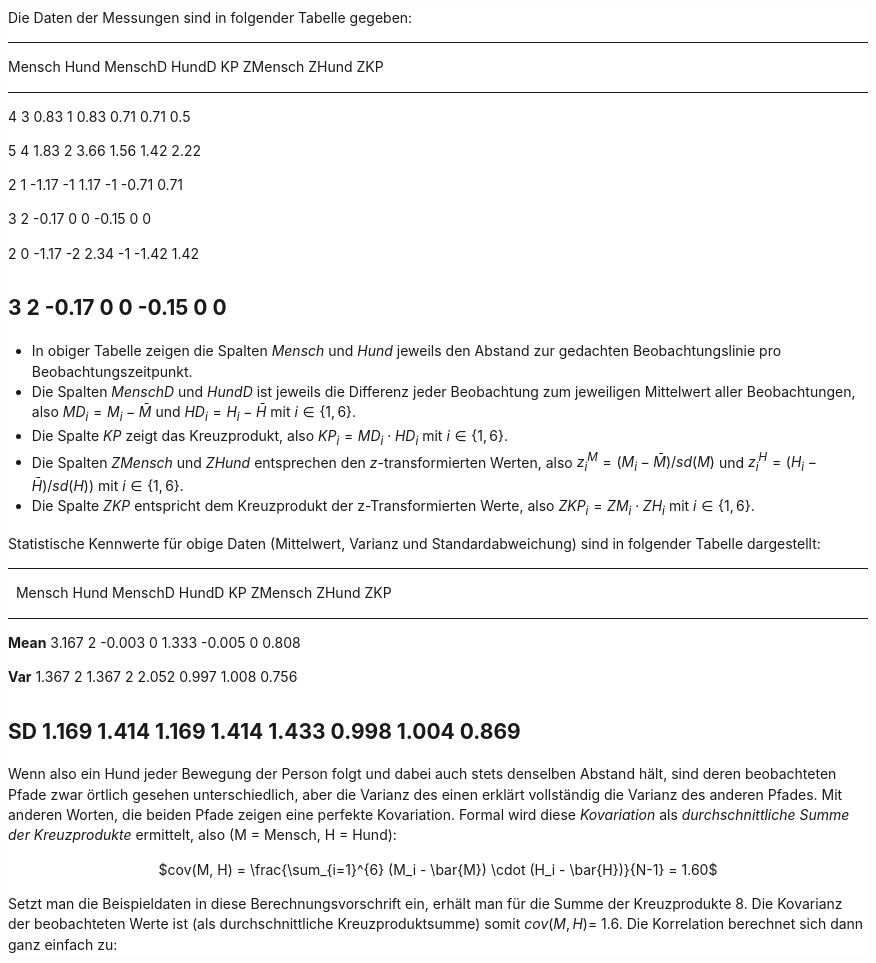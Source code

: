</center>

Die Daten der Messungen sind in folgender Tabelle gegeben:


-----------------------------------------------------------------
 Mensch   Hund   MenschD   HundD    KP    ZMensch   ZHund   ZKP  
-------- ------ --------- ------- ------ --------- ------- ------
   4       3      0.83       1     0.83    0.71     0.71    0.5  

   5       4      1.83       2     3.66    1.56     1.42    2.22 

   2       1      -1.17     -1     1.17     -1      -0.71   0.71 

   3       2      -0.17      0      0      -0.15      0      0   

   2       0      -1.17     -2     2.34     -1      -1.42   1.42 

   3       2      -0.17      0      0      -0.15      0      0   
-----------------------------------------------------------------

* In obiger Tabelle zeigen die Spalten *Mensch* und *Hund* jeweils den Abstand zur gedachten Beobachtungslinie pro Beobachtungszeitpunkt. 
* Die Spalten *MenschD* und *HundD* ist jeweils die Differenz jeder Beobachtung zum jeweiligen Mittelwert aller Beobachtungen, also $MD_i = M_i - \bar{M}$ und $HD_i = H_i - \bar{H}$ mit $i \in \{1,6\}$. 
* Die Spalte *KP* zeigt das Kreuzprodukt, also $KP_i = MD_i \cdot HD_i$ mit $i \in \{1,6\}$. 
* Die Spalten *ZMensch* und *ZHund* entsprechen den $z$-transformierten Werten, also $z_i^M = (M_i - \bar{M}) / sd(M)$ und $z_i^H = (H_i - \bar{H}) / sd(H)$) mit $i \in \{1,6\}$.
* Die Spalte *ZKP* entspricht dem Kreuzprodukt der z-Transformierten Werte, also $ZKP_i = ZM_i \cdot ZH_i$ mit $i \in \{1,6\}$.

Statistische Kennwerte für obige Daten (Mittelwert, Varianz und Standardabweichung) sind in folgender Tabelle dargestellt:


-------------------------------------------------------------------------------
  &nbsp;    Mensch   Hund    MenschD   HundD    KP     ZMensch   ZHund    ZKP  
---------- -------- ------- --------- ------- ------- --------- ------- -------
 **Mean**   3.167      2     -0.003      0     1.333   -0.005      0     0.808 

 **Var**    1.367      2      1.367      2     2.052    0.997    1.008   0.756 

  **SD**    1.169    1.414    1.169    1.414   1.433    0.998    1.004   0.869 
-------------------------------------------------------------------------------

Wenn also ein Hund jeder Bewegung der Person folgt und dabei auch stets denselben Abstand hält, sind deren beobachteten Pfade zwar örtlich gesehen unterschiedlich, aber die Varianz des einen erklärt vollständig die Varianz des anderen Pfades. Mit anderen Worten, die beiden Pfade zeigen eine perfekte Kovariation. Formal wird diese *Kovariation* als *durchschnittliche Summe der Kreuzprodukte* ermittelt, also (M = Mensch, H = Hund):

<center>

$cov(M, H) = \frac{\sum_{i=1}^{6} (M_i - \bar{M}) \cdot (H_i - \bar{H})}{N-1} = 1.60$

</center>

Setzt man die Beispieldaten in diese Berechnungsvorschrift ein, erhält man für die Summe der Kreuzprodukte 8. Die Kovarianz der beobachteten Werte ist (als durchschnittliche Kreuzproduktsumme) somit $cov(M,H) =$ 1.6. Die Korrelation berechnet sich dann ganz einfach zu:
